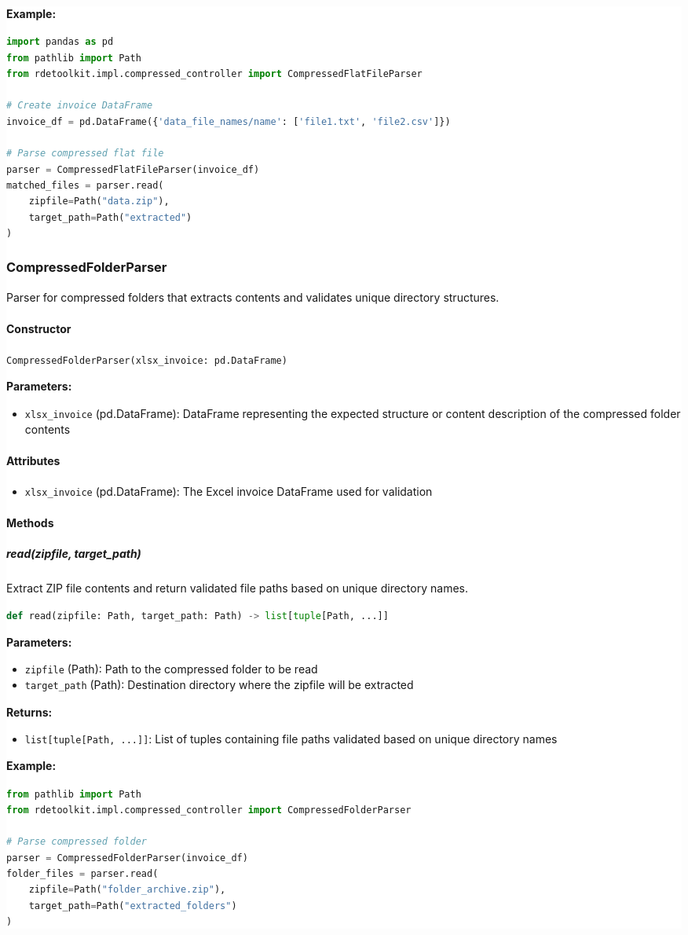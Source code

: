 **Example:**
```python
import pandas as pd
from pathlib import Path
from rdetoolkit.impl.compressed_controller import CompressedFlatFileParser

# Create invoice DataFrame
invoice_df = pd.DataFrame({'data_file_names/name': ['file1.txt', 'file2.csv']})

# Parse compressed flat file
parser = CompressedFlatFileParser(invoice_df)
matched_files = parser.read(
    zipfile=Path("data.zip"),
    target_path=Path("extracted")
)
```

### CompressedFolderParser

Parser for compressed folders that extracts contents and validates unique directory structures.

#### Constructor

```python
CompressedFolderParser(xlsx_invoice: pd.DataFrame)
```

**Parameters:**
- `xlsx_invoice` (pd.DataFrame): DataFrame representing the expected structure or content description of the compressed folder contents

#### Attributes

- `xlsx_invoice` (pd.DataFrame): The Excel invoice DataFrame used for validation

#### Methods

##### read(zipfile, target_path)

Extract ZIP file contents and return validated file paths based on unique directory names.

```python
def read(zipfile: Path, target_path: Path) -> list[tuple[Path, ...]]
```

**Parameters:**
- `zipfile` (Path): Path to the compressed folder to be read
- `target_path` (Path): Destination directory where the zipfile will be extracted

**Returns:**
- `list[tuple[Path, ...]]`: List of tuples containing file paths validated based on unique directory names

**Example:**
```python
from pathlib import Path
from rdetoolkit.impl.compressed_controller import CompressedFolderParser

# Parse compressed folder
parser = CompressedFolderParser(invoice_df)
folder_files = parser.read(
    zipfile=Path("folder_archive.zip"),
    target_path=Path("extracted_folders")
)
```
